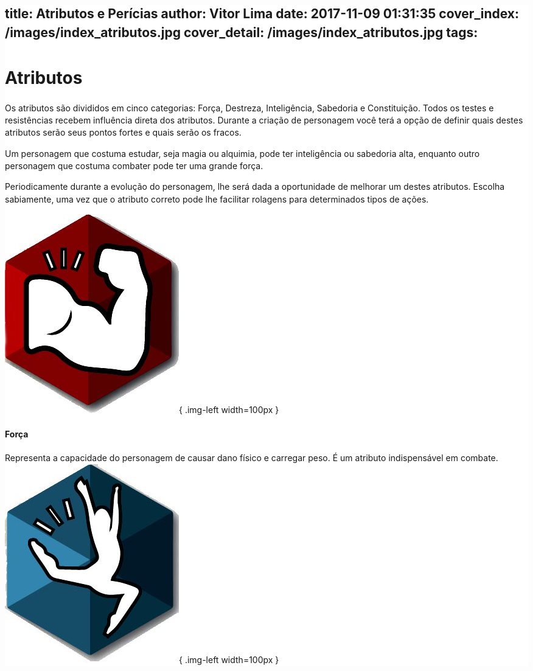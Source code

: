 title: Atributos e Perícias
author: Vitor Lima
date: 2017-11-09 01:31:35
cover_index: /images/index_atributos.jpg
cover_detail: /images/index_atributos.jpg
tags:
---
# Atributos

Os atributos são divididos em cinco categorias: Força, Destreza, Inteligência, Sabedoria e Constituição.
Todos os testes e resistências recebem influência direta dos atributos. Durante a criação de personagem você terá a opção de definir quais destes atributos serão seus pontos fortes e quais serão os fracos.

Um personagem que costuma estudar, seja magia ou alquimia, pode ter inteligência ou sabedoria alta, enquanto outro personagem que costuma combater pode ter uma grande força. 

Periodicamente durante a evolução do personagem, lhe será dada a oportunidade de melhorar um destes atributos. Escolha sabiamente, uma vez que o atributo correto pode lhe facilitar rolagens para determinados tipos de ações.

![](/images/atributos/strength.jpg){ .img-left width=100px }

#### Força
Representa a capacidade do personagem de causar dano físico e carregar peso. É um atributo indispensável em combate.
![](/images/atributos/dexterity.jpg){ .img-left width=100px }
